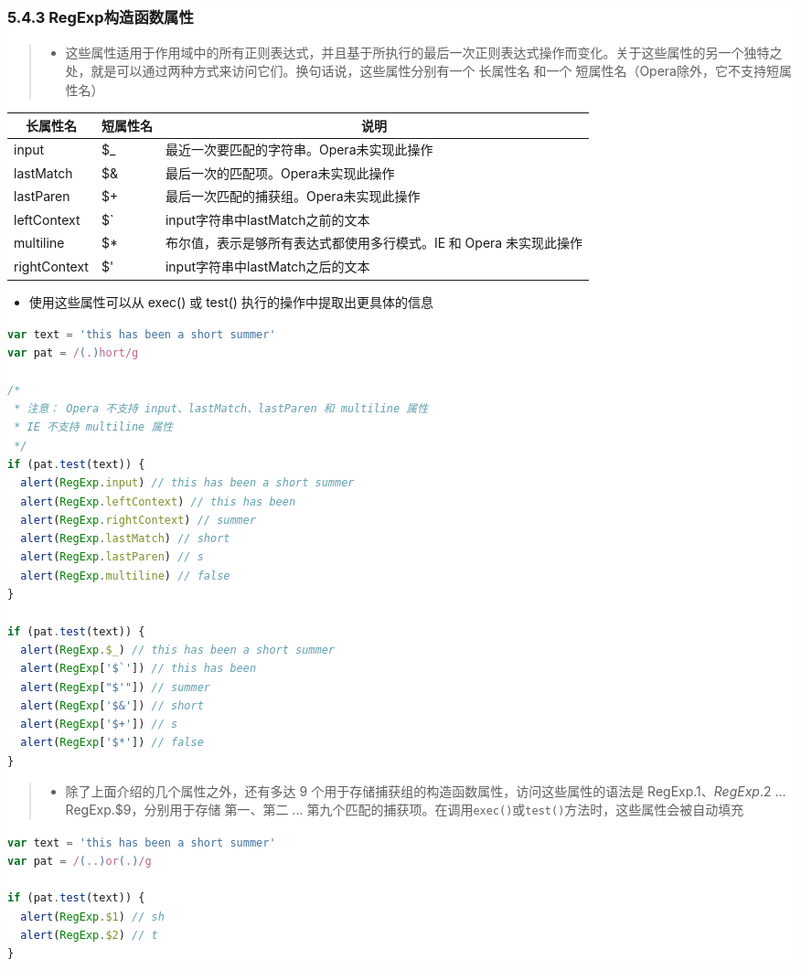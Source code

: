 ### 5.4.3 RegExp构造函数属性
> - 这些属性适用于作用域中的所有正则表达式，并且基于所执行的最后一次正则表达式操作而变化。关于这些属性的另一个独特之处，就是可以通过两种方式来访问它们。换句话说，这些属性分别有一个 长属性名 和一个 短属性名（Opera除外，它不支持短属性名）

|长属性名     |短属性名|说明                                                    |
|----------- |-------|--------------------------------------------------------|
|input       |$_     |最近一次要匹配的字符串。Opera未实现此操作                     |
|lastMatch   |$&     |最后一次的匹配项。Opera未实现此操作                          |
|lastParen   |$+     |最后一次匹配的捕获组。Opera未实现此操作                       |
|leftContext |$`     |input字符串中lastMatch之前的文本                           |
|multiline   |$*     |布尔值，表示是够所有表达式都使用多行模式。IE 和 Opera 未实现此操作|
|rightContext|$'     |input字符串中lastMatch之后的文本                           |
- 使用这些属性可以从 exec() 或 test() 执行的操作中提取出更具体的信息
```js
var text = 'this has been a short summer'
var pat = /(.)hort/g

/*
 * 注意： Opera 不支持 input、lastMatch、lastParen 和 multiline 属性
 * IE 不支持 multiline 属性
 */
if (pat.test(text)) {
  alert(RegExp.input) // this has been a short summer
  alert(RegExp.leftContext) // this has been
  alert(RegExp.rightContext) // summer
  alert(RegExp.lastMatch) // short
  alert(RegExp.lastParen) // s
  alert(RegExp.multiline) // false
}

if (pat.test(text)) {
  alert(RegExp.$_) // this has been a short summer
  alert(RegExp['$`']) // this has been
  alert(RegExp["$'"]) // summer
  alert(RegExp['$&']) // short
  alert(RegExp['$+']) // s
  alert(RegExp['$*']) // false
}
```
> - 除了上面介绍的几个属性之外，还有多达 9 个用于存储捕获组的构造函数属性，访问这些属性的语法是 RegExp.$1、RegExp.$2 ... RegExp.$9，分别用于存储 第一、第二 ... 第九个匹配的捕获项。在调用`exec()`或`test()`方法时，这些属性会被自动填充
```js
var text = 'this has been a short summer'
var pat = /(..)or(.)/g

if (pat.test(text)) {
  alert(RegExp.$1) // sh
  alert(RegExp.$2) // t
}
```
